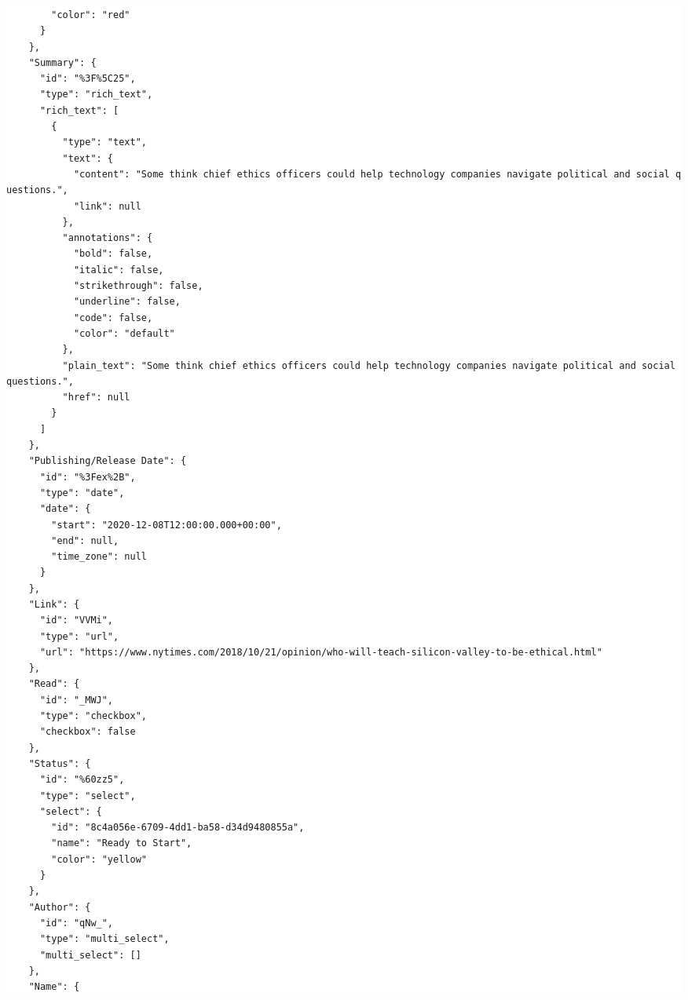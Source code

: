```
        "color": "red"
      }
    },
    "Summary": {
      "id": "%3F%5C25",
      "type": "rich_text",
      "rich_text": [
        {
          "type": "text",
          "text": {
            "content": "Some think chief ethics officers could help technology companies navigate political and social questions.",
            "link": null
          },
          "annotations": {
            "bold": false,
            "italic": false,
            "strikethrough": false,
            "underline": false,
            "code": false,
            "color": "default"
          },
          "plain_text": "Some think chief ethics officers could help technology companies navigate political and social questions.",
          "href": null
        }
      ]
    },
    "Publishing/Release Date": {
      "id": "%3Fex%2B",
      "type": "date",
      "date": {
        "start": "2020-12-08T12:00:00.000+00:00",
        "end": null,
        "time_zone": null
      }
    },
    "Link": {
      "id": "VVMi",
      "type": "url",
      "url": "https://www.nytimes.com/2018/10/21/opinion/who-will-teach-silicon-valley-to-be-ethical.html"
    },
    "Read": {
      "id": "_MWJ",
      "type": "checkbox",
      "checkbox": false
    },
    "Status": {
      "id": "%60zz5",
      "type": "select",
      "select": {
        "id": "8c4a056e-6709-4dd1-ba58-d34d9480855a",
        "name": "Ready to Start",
        "color": "yellow"
      }
    },
    "Author": {
      "id": "qNw_",
      "type": "multi_select",
      "multi_select": []
    },
    "Name": {
```